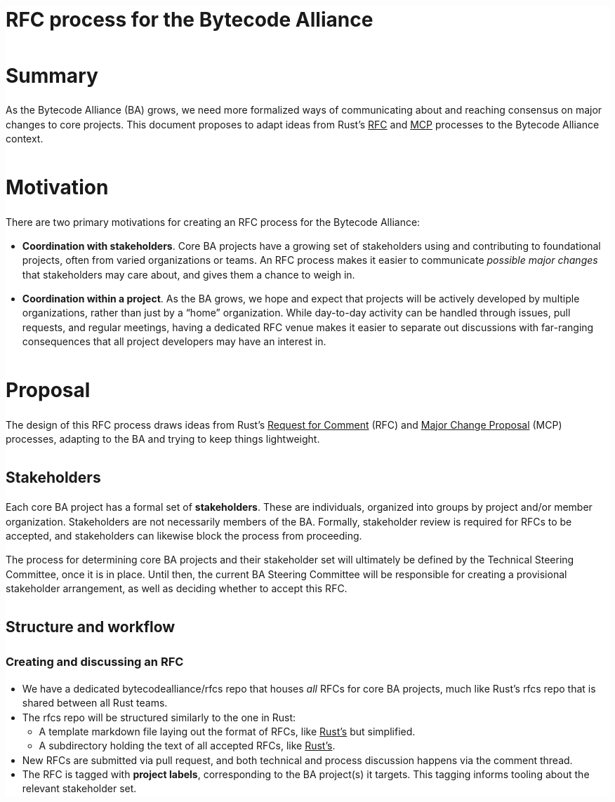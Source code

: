 # RFC process for the Bytecode Alliance

# Summary

As the Bytecode Alliance (BA) grows, we need more formalized ways of communicating about and reaching consensus on major changes to core projects. This document proposes to adapt ideas from Rust’s [RFC](https://github.com/rust-lang/rfcs/) and [MCP](https://forge.rust-lang.org/compiler/mcp.html) processes to the Bytecode Alliance context.

# Motivation

There are two primary motivations for creating an RFC process for the Bytecode Alliance:

*   **Coordination with stakeholders**. Core BA projects have a growing set of stakeholders using and contributing to foundational projects, often from varied organizations or teams. An RFC process makes it easier to communicate _possible major changes_ that stakeholders may care about, and gives them a chance to weigh in.

*   **Coordination within a project**. As the BA grows, we hope and expect that projects will be actively developed by multiple organizations, rather than just by a “home” organization. While day-to-day activity can be handled through issues, pull requests, and regular meetings, having a dedicated RFC venue makes it easier to separate out discussions with far-ranging consequences that all project developers may have an interest in.

# Proposal

The design of this RFC process draws ideas from Rust’s [Request for Comment](https://github.com/rust-lang/rfcs/) (RFC) and [Major Change Proposal](https://forge.rust-lang.org/compiler/mcp.html) (MCP) processes, adapting to the BA and trying to keep things lightweight.

## Stakeholders

Each core BA project has a formal set of **stakeholders**. These are individuals, organized into groups by project and/or member organization. Stakeholders are not necessarily members of the BA. Formally, stakeholder review is required for RFCs to be accepted, and stakeholders can likewise block the process from proceeding.

The process for determining core BA projects and their stakeholder set will ultimately be defined by the Technical Steering Committee, once it is in place. Until then, the current BA Steering Committee will be responsible for creating a provisional stakeholder arrangement, as well as deciding whether to accept this RFC.

## Structure and workflow

### Creating and discussing an RFC

*   We have a dedicated bytecodealliance/rfcs repo that houses _all_ RFCs for core BA projects, much like Rust’s rfcs repo that is shared between all Rust teams. 
*   The rfcs repo will be structured similarly to the one in Rust:
    *   A template markdown file laying out the format of RFCs, like [Rust’s](https://github.com/rust-lang/rfcs/blob/master/0000-template.md) but simplified.
    *   A subdirectory holding the text of all accepted RFCs, like [Rust’s](https://github.com/rust-lang/rfcs/tree/master/text).
*   New RFCs are submitted via pull request, and both technical and process discussion happens via the comment thread.
*   The RFC is tagged with **project labels**, corresponding to the BA project(s) it targets. This tagging informs tooling about the relevant stakeholder set.
